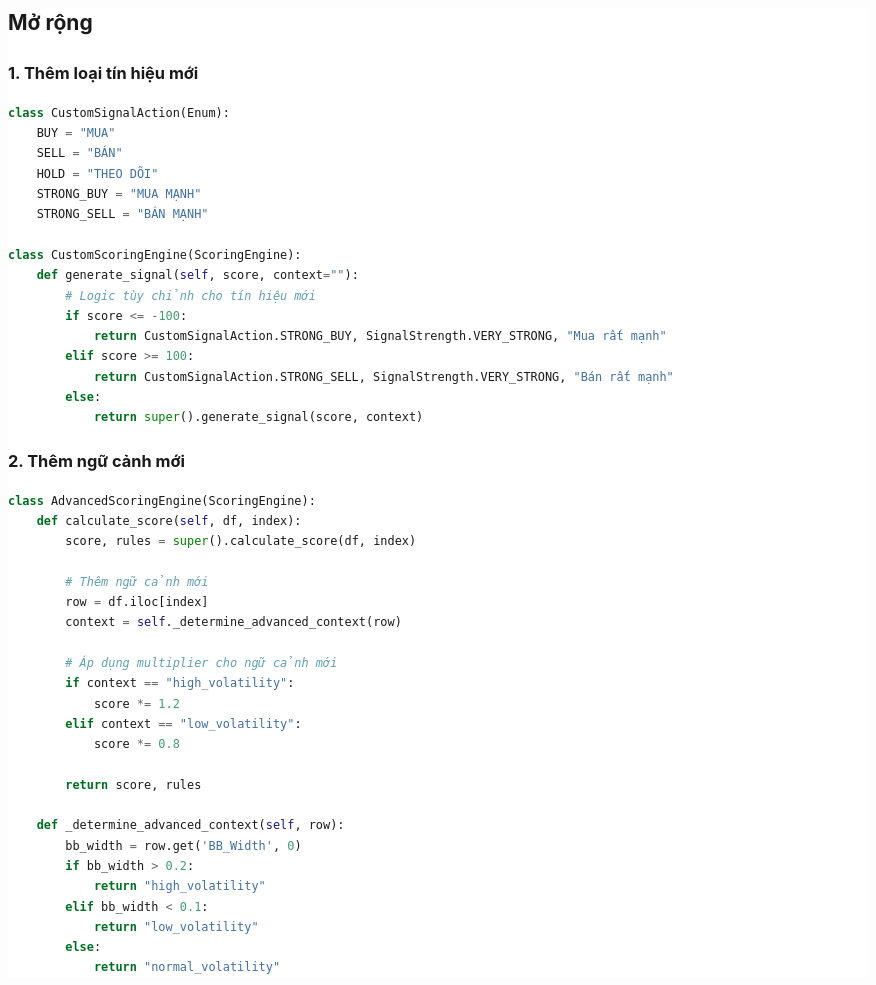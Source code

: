 ## Mở rộng

### 1. Thêm loại tín hiệu mới

```python
class CustomSignalAction(Enum):
    BUY = "MUA"
    SELL = "BÁN"
    HOLD = "THEO DÕI"
    STRONG_BUY = "MUA MẠNH"
    STRONG_SELL = "BÁN MẠNH"

class CustomScoringEngine(ScoringEngine):
    def generate_signal(self, score, context=""):
        # Logic tùy chỉnh cho tín hiệu mới
        if score <= -100:
            return CustomSignalAction.STRONG_BUY, SignalStrength.VERY_STRONG, "Mua rất mạnh"
        elif score >= 100:
            return CustomSignalAction.STRONG_SELL, SignalStrength.VERY_STRONG, "Bán rất mạnh"
        else:
            return super().generate_signal(score, context)
```

### 2. Thêm ngữ cảnh mới

```python
class AdvancedScoringEngine(ScoringEngine):
    def calculate_score(self, df, index):
        score, rules = super().calculate_score(df, index)
        
        # Thêm ngữ cảnh mới
        row = df.iloc[index]
        context = self._determine_advanced_context(row)
        
        # Áp dụng multiplier cho ngữ cảnh mới
        if context == "high_volatility":
            score *= 1.2
        elif context == "low_volatility":
            score *= 0.8
        
        return score, rules
    
    def _determine_advanced_context(self, row):
        bb_width = row.get('BB_Width', 0)
        if bb_width > 0.2:
            return "high_volatility"
        elif bb_width < 0.1:
            return "low_volatility"
        else:
            return "normal_volatility"
```
